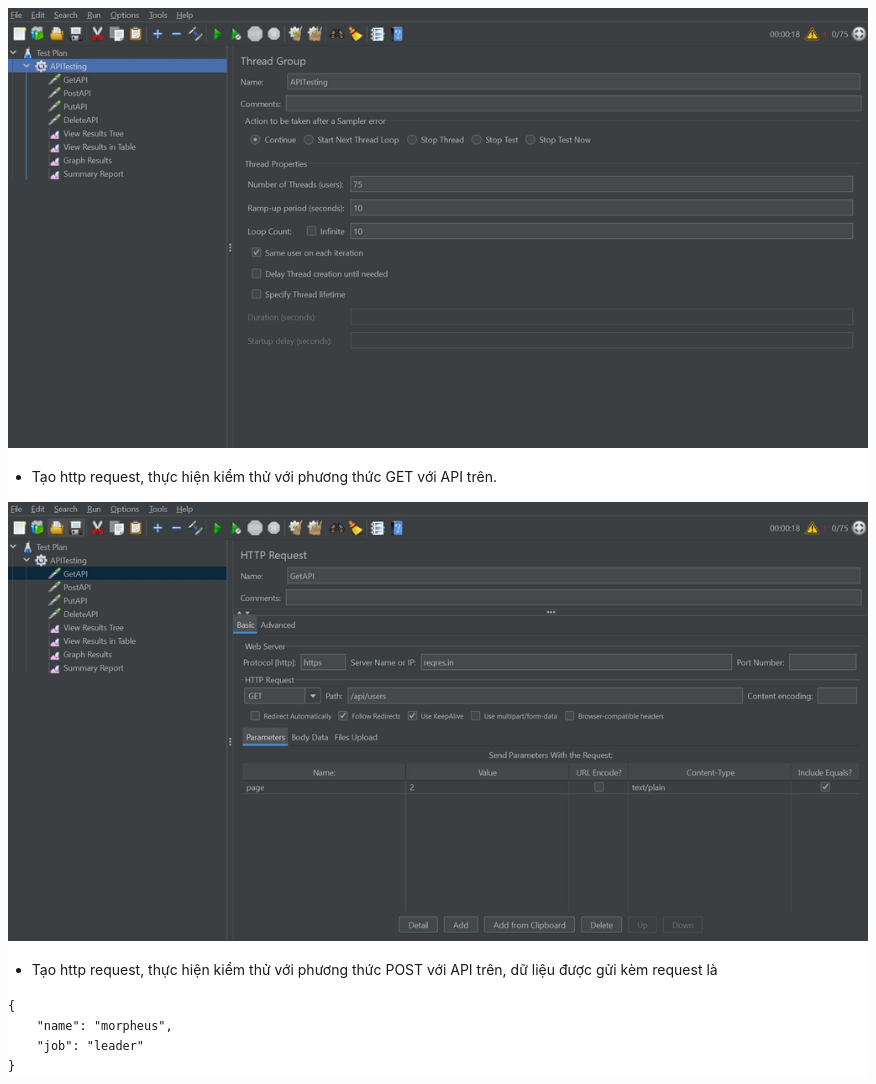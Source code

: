 ![](./img/api_tg.JPG)
- Tạo http request, thực hiện kiểm thử với phương thức GET với API trên.
  
![](./img/api-get.JPG)
- Tạo http request, thực hiện kiểm thử với phương thức POST với API trên, dữ liệu được gửi kèm request là 
```
{
    "name": "morpheus",
    "job": "leader"
}
```